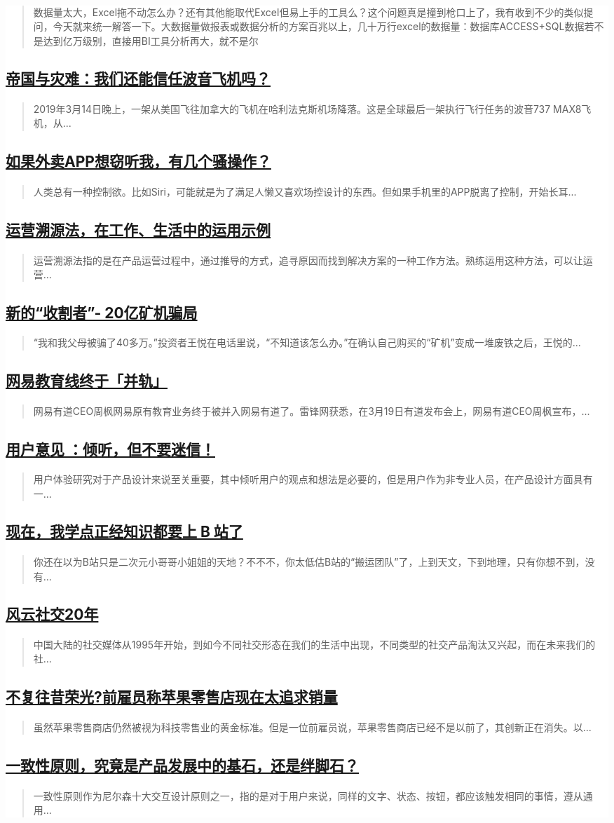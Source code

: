  > 数据量太大，Excel拖不动怎么办？还有其他能取代Excel但易上手的工具么？这个问题真是撞到枪口上了，我有收到不少的类似提问，今天就来统一解答一下。大数据量做报表或数据分析的方案百兆以上，几十万行excel的数据量：数据库ACCESS+SQL数据若不是达到亿万级别，直接用BI工具分析再大，就不是尔
 ## [帝国与灾难：我们还能信任波音飞机吗？](http://www.pmtoo.com/article/68593.html)
 > 2019年3月14日晚上，一架从美国飞往加拿大的飞机在哈利法克斯机场降落。这是全球最后一架执行飞行任务的波音737 MAX8飞机，从...
 ## [如果外卖APP想窃听我，有几个骚操作？](http://www.pmtoo.com/article/68584.html)
 > 人类总有一种控制欲。比如Siri，可能就是为了满足人懒又喜欢场控设计的东西。但如果手机里的APP脱离了控制，开始长耳...
 ## [运营溯源法，在工作、生活中的运用示例](http://www.pmtoo.com/article/68581.html)
 > 运营溯源法指的是在产品运营过程中，通过推导的方式，追寻原因而找到解决方案的一种工作方法。熟练运用这种方法，可以让运营...
 ## [新的“收割者”- 20亿矿机骗局](http://www.pmtoo.com/article/68571.html)
 > “我和我父母被骗了40多万。”投资者王悦在电话里说，“不知道该怎么办。”在确认自己购买的“矿机”变成一堆废铁之后，王悦的...
 ## [网易教育线终于「并轨」](http://www.pmtoo.com/article/68566.html)
 > 网易有道CEO周枫网易原有教育业务终于被并入网易有道了。雷锋网获悉，在3月19日有道发布会上，网易有道CEO周枫宣布，...
 ## [用户意见 ：倾听，但不要迷信！](http://www.pmtoo.com/article/68563.html)
 > 用户体验研究对于产品设计来说至关重要，其中倾听用户的观点和想法是必要的，但是用户作为非专业人员，在产品设计方面具有一...
 ## [现在，我学点正经知识都要上 B 站了](http://www.pmtoo.com/article/68557.html)
 > 你还在以为B站只是二次元小哥哥小姐姐的天地？不不不，你太低估B站的“搬运团队”了，上到天文，下到地理，只有你想不到，没有...
 ## [风云社交20年](http://www.pmtoo.com/article/68554.html)
 > 中国大陆的社交媒体从1995年开始，到如今不同社交形态在我们的生活中出现，不同类型的社交产品淘汰又兴起，而在未来我们的社...
 ## [不复往昔荣光?前雇员称苹果零售店现在太追求销量](http://www.pmtoo.com/article/68551.html)
 > 虽然苹果零售商店仍然被视为科技零售业的黄金标准。但是一位前雇员说，苹果零售商店已经不是以前了，其创新正在消失。以...
 ## [一致性原则，究竟是产品发展中的基石，还是绊脚石？](http://www.pmtoo.com/article/68545.html)
 > 一致性原则作为尼尔森十大交互设计原则之一，指的是对于用户来说，同样的文字、状态、按钮，都应该触发相同的事情，遵从通用...

    